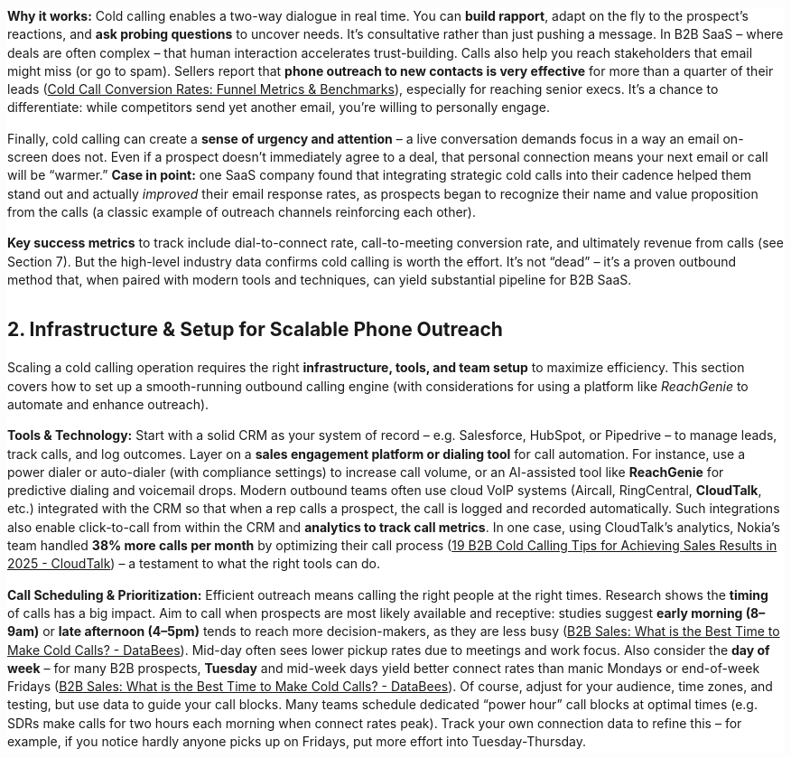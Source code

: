 **Why it works:** Cold calling enables a two-way dialogue in real time. You can **build rapport**, adapt on the fly to the prospect’s reactions, and **ask probing questions** to uncover needs. It’s consultative rather than just pushing a message. In B2B SaaS – where deals are often complex – that human interaction accelerates trust-building. Calls also help you reach stakeholders that email might miss (or go to spam). Sellers report that **phone outreach to new contacts is very effective** for more than a quarter of their leads ([Cold Call Conversion Rates: Funnel Metrics & Benchmarks](https://www.close.com/blog/cold-calling-conversion-funnel-analytics#:~:text=these%20cold%20calling%20statistics%20from,RAIN%20Group)), especially for reaching senior execs. It’s a chance to differentiate: while competitors send yet another email, you’re willing to personally engage. 

Finally, cold calling can create a **sense of urgency and attention** – a live conversation demands focus in a way an email on-screen does not. Even if a prospect doesn’t immediately agree to a deal, that personal connection means your next email or call will be “warmer.” **Case in point:** one SaaS company found that integrating strategic cold calls into their cadence helped them stand out and actually *improved* their email response rates, as prospects began to recognize their name and value proposition from the calls (a classic example of outreach channels reinforcing each other).

**Key success metrics** to track include dial-to-connect rate, call-to-meeting conversion rate, and ultimately revenue from calls (see Section 7). But the high-level industry data confirms cold calling is worth the effort. It’s not “dead” – it’s a proven outbound method that, when paired with modern tools and techniques, can yield substantial pipeline for B2B SaaS.

## 2. Infrastructure & Setup for Scalable Phone Outreach

Scaling a cold calling operation requires the right **infrastructure, tools, and team setup** to maximize efficiency. This section covers how to set up a smooth-running outbound calling engine (with considerations for using a platform like *ReachGenie* to automate and enhance outreach).

**Tools & Technology:** Start with a solid CRM as your system of record – e.g. Salesforce, HubSpot, or Pipedrive – to manage leads, track calls, and log outcomes. Layer on a **sales engagement platform or dialing tool** for call automation. For instance, use a power dialer or auto-dialer (with compliance settings) to increase call volume, or an AI-assisted tool like **ReachGenie** for predictive dialing and voicemail drops. Modern outbound teams often use cloud VoIP systems (Aircall, RingCentral, **CloudTalk**, etc.) integrated with the CRM so that when a rep calls a prospect, the call is logged and recorded automatically. Such integrations also enable click-to-call from within the CRM and **analytics to track call metrics**. In one case, using CloudTalk’s analytics, Nokia’s team handled **38% more calls per month** by optimizing their call process ([19 B2B Cold Calling Tips for Achieving Sales Results in 2025 - CloudTalk](https://www.cloudtalk.io/blog/does-cold-calling-really-work-for-b2b-businesses-in-2022/#:~:text=,in%20Satisfaction)) – a testament to what the right tools can do.

**Call Scheduling & Prioritization:** Efficient outreach means calling the right people at the right times. Research shows the **timing** of calls has a big impact. Aim to call when prospects are most likely available and receptive: studies suggest **early morning (8–9am)** or **late afternoon (4–5pm)** tends to reach more decision-makers, as they are less busy ([B2B Sales: What is the Best Time to Make Cold Calls? - DataBees](https://getdatabees.com/best-time-to-cold-call/#:~:text=Research%20suggests%20that%20calling%20prospects,available%20to%20take%20your%20call)). Mid-day often sees lower pickup rates due to meetings and work focus. Also consider the **day of week** – for many B2B prospects, **Tuesday** and mid-week days yield better connect rates than manic Mondays or end-of-week Fridays ([B2B Sales: What is the Best Time to Make Cold Calls? - DataBees](https://getdatabees.com/best-time-to-cold-call/#:~:text=Another%20crucial%20factor%20to%20consider,generally%20more%20open%20to%20conversations)). Of course, adjust for your audience, time zones, and testing, but use data to guide your call blocks. Many teams schedule dedicated “power hour” call blocks at optimal times (e.g. SDRs make calls for two hours each morning when connect rates peak). Track your own connection data to refine this – for example, if you notice hardly anyone picks up on Fridays, put more effort into Tuesday-Thursday.
